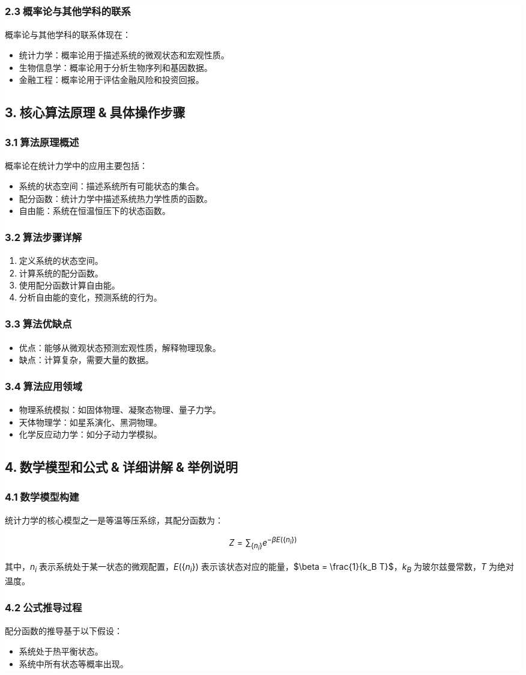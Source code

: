 ### 2.3 概率论与其他学科的联系

概率论与其他学科的联系体现在：

- 统计力学：概率论用于描述系统的微观状态和宏观性质。
- 生物信息学：概率论用于分析生物序列和基因数据。
- 金融工程：概率论用于评估金融风险和投资回报。

## 3. 核心算法原理 & 具体操作步骤

### 3.1 算法原理概述

概率论在统计力学中的应用主要包括：

- 系统的状态空间：描述系统所有可能状态的集合。
- 配分函数：统计力学中描述系统热力学性质的函数。
- 自由能：系统在恒温恒压下的状态函数。

### 3.2 算法步骤详解

1. 定义系统的状态空间。
2. 计算系统的配分函数。
3. 使用配分函数计算自由能。
4. 分析自由能的变化，预测系统的行为。

### 3.3 算法优缺点

- 优点：能够从微观状态预测宏观性质，解释物理现象。
- 缺点：计算复杂，需要大量的数据。

### 3.4 算法应用领域

- 物理系统模拟：如固体物理、凝聚态物理、量子力学。
- 天体物理学：如星系演化、黑洞物理。
- 化学反应动力学：如分子动力学模拟。

## 4. 数学模型和公式 & 详细讲解 & 举例说明

### 4.1 数学模型构建

统计力学的核心模型之一是等温等压系综，其配分函数为：

$$
Z = \sum_{\{n_i\}} e^{-\beta E(\{n_i\})}
$$

其中，$n_i$ 表示系统处于某一状态的微观配置，$E(\{n_i\})$ 表示该状态对应的能量，$\beta = \frac{1}{k_B T}$，$k_B$ 为玻尔兹曼常数，$T$ 为绝对温度。

### 4.2 公式推导过程

配分函数的推导基于以下假设：

- 系统处于热平衡状态。
- 系统中所有状态等概率出现。
